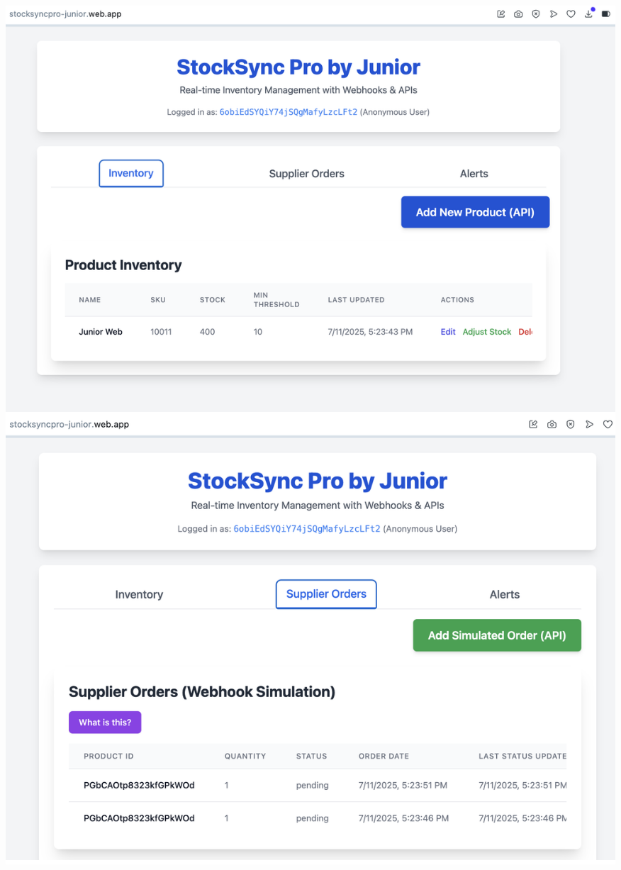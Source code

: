 ![StockSync Pro by Junior ](https://github.com/tanajunior/StockSyncWebhookAPIs/blob/116f63ffcaef243a247dec04bc312a4dd021e236/10.png)  
![StockSync Pro by Junior ](https://github.com/tanajunior/StockSyncWebhookAPIs/blob/116f63ffcaef243a247dec04bc312a4dd021e236/20.png)  
